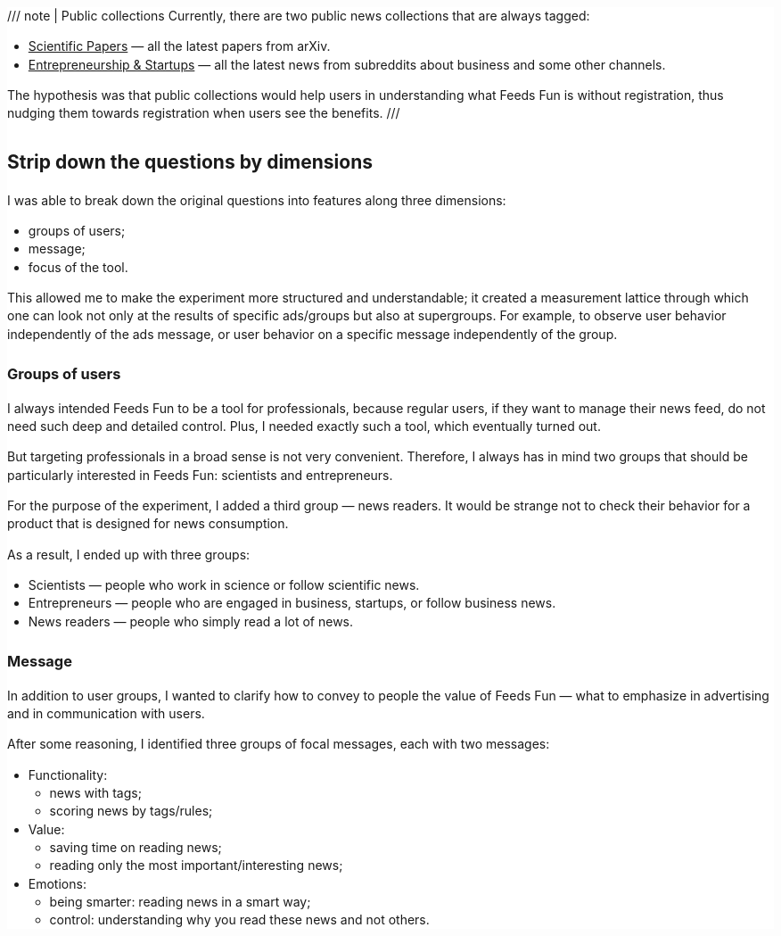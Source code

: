 /// note | Public collections
Currently, there are two public news collections that are always tagged:

- [Scientific Papers](https://feeds.fun/show/scientific-papers) — all the latest papers from arXiv.
- [Entrepreneurship & Startups](https://feeds.fun/show/entrepreneurship) — all the latest news from subreddits about business and some other channels.

The hypothesis was that public collections would help users in understanding what Feeds Fun is without registration, thus nudging them towards registration when users see the benefits.
///

## Strip down the questions by dimensions

I was able to break down the original questions into features along three dimensions:

- groups of users;
- message;
- focus of the tool.

This allowed me to make the experiment more structured and understandable; it created a measurement lattice through which one can look not only at the results of specific ads/groups but also at supergroups. For example, to observe user behavior independently of the ads message, or user behavior on a specific message independently of the group.

### Groups of users

I always intended Feeds Fun to be a tool for professionals, because regular users, if they want to manage their news feed, do not need such deep and detailed control. Plus, I needed exactly such a tool, which eventually turned out.

But targeting professionals in a broad sense is not very convenient. Therefore, I always has in mind two groups that should be particularly interested in Feeds Fun: scientists and entrepreneurs.

For the purpose of the experiment, I added a third group — news readers. It would be strange not to check their behavior for a product that is designed for news consumption.

As a result, I ended up with three groups:

- Scientists — people who work in science or follow scientific news.
- Entrepreneurs — people who are engaged in business, startups, or follow business news.
- News readers — people who simply read a lot of news.

### Message

In addition to user groups, I wanted to clarify how to convey to people the value of Feeds Fun — what to emphasize in advertising and in communication with users.

After some reasoning, I identified three groups of focal messages, each with two messages:

- Functionality:
    - news with tags;
    - scoring news by tags/rules;
- Value:
    - saving time on reading news;
    - reading only the most important/interesting news;
- Emotions:
    - being smarter: reading news in a smart way;
    - control: understanding why you read these news and not others.
